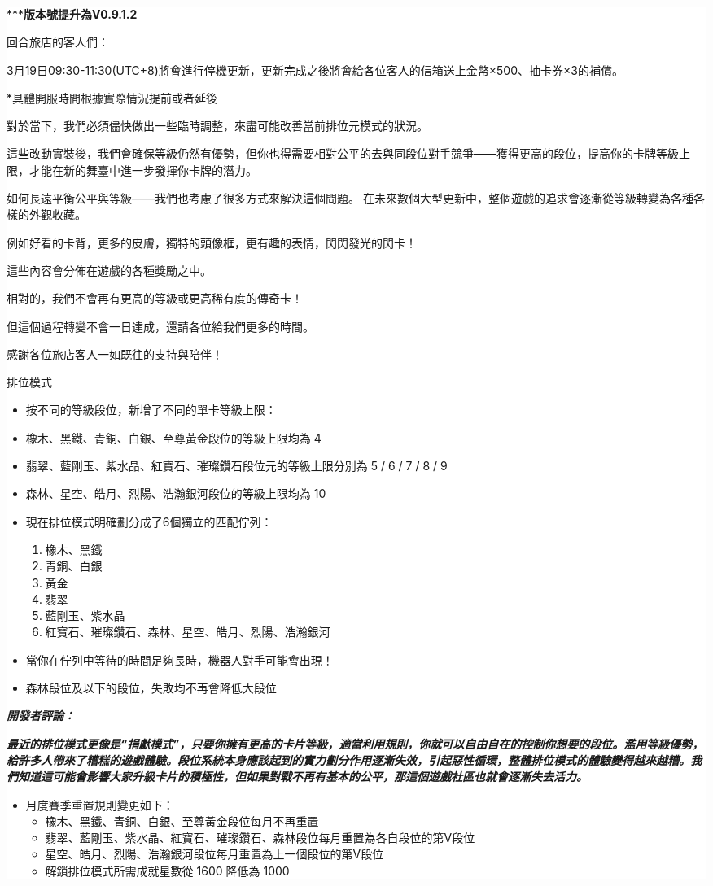 *****版本號提升為V0.9.1.2**


回合旅店的客人們：

 

3月19日09:30-11:30(UTC+8)將會進行停機更新，更新完成之後將會給各位客人的信箱送上金幣×500、抽卡券×3的補償。

 

*具體開服時間根據實際情況提前或者延後

對於當下，我們必須儘快做出一些臨時調整，來盡可能改善當前排位元模式的狀況。

這些改動實裝後，我們會確保等級仍然有優勢，但你也得需要相對公平的去與同段位對手競爭——獲得更高的段位，提高你的卡牌等級上限，才能在新的舞臺中進一步發揮你卡牌的潛力。


如何長遠平衡公平與等級——我們也考慮了很多方式來解決這個問題。
在未來數個大型更新中，整個遊戲的追求會逐漸從等級轉變為各種各樣的外觀收藏。

例如好看的卡背，更多的皮膚，獨特的頭像框，更有趣的表情，閃閃發光的閃卡！

這些內容會分佈在遊戲的各種獎勵之中。

相對的，我們不會再有更高的等級或更高稀有度的傳奇卡！

但這個過程轉變不會一日達成，還請各位給我們更多的時間。

 

感謝各位旅店客人一如既往的支持與陪伴！

排位模式

 

-  按不同的等級段位，新增了不同的單卡等級上限：
  - 橡木、黑鐵、青銅、白銀、至尊黃金段位的等級上限均為 4
  - 翡翠、藍剛玉、紫水晶、紅寶石、璀璨鑽石段位元的等級上限分別為 5 / 6 / 7 / 8 / 9
  - 森林、星空、皓月、烈陽、浩瀚銀河段位的等級上限均為 10

 

- 現在排位模式明確劃分成了6個獨立的匹配佇列：
  1. 橡木、黑鐵
  2. 青銅、白銀
  3. 黃金
  4. 翡翠
  5. 藍剛玉、紫水晶
  6. 紅寶石、璀璨鑽石、森林、星空、皓月、烈陽、浩瀚銀河

 

- 當你在佇列中等待的時間足夠長時，機器人對手可能會出現！

- 森林段位及以下的段位，失敗均不再會降低大段位

***開發者評論：***

***最近的排位模式更像是“捐獻模式”，只要你擁有更高的卡片等級，適當利用規則，你就可以自由自在的控制你想要的段位。濫用等級優勢，給許多人帶來了糟糕的遊戲體驗。段位系統本身應該起到的實力劃分作用逐漸失效，引起惡性循環，整體排位模式的體驗變得越來越糟。我們知道這可能會影響大家升級卡片的積極性，但如果對戰不再有基本的公平，那這個遊戲社區也就會逐漸失去活力。***

 

 

- 月度賽季重置規則變更如下：
  - 橡木、黑鐵、青銅、白銀、至尊黃金段位每月不再重置
  - 翡翠、藍剛玉、紫水晶、紅寶石、璀璨鑽石、森林段位每月重置為各自段位的第V段位
  - 星空、皓月、烈陽、浩瀚銀河段位每月重置為上一個段位的第V段位
  - 解鎖排位模式所需成就星數從 1600 降低為 1000
